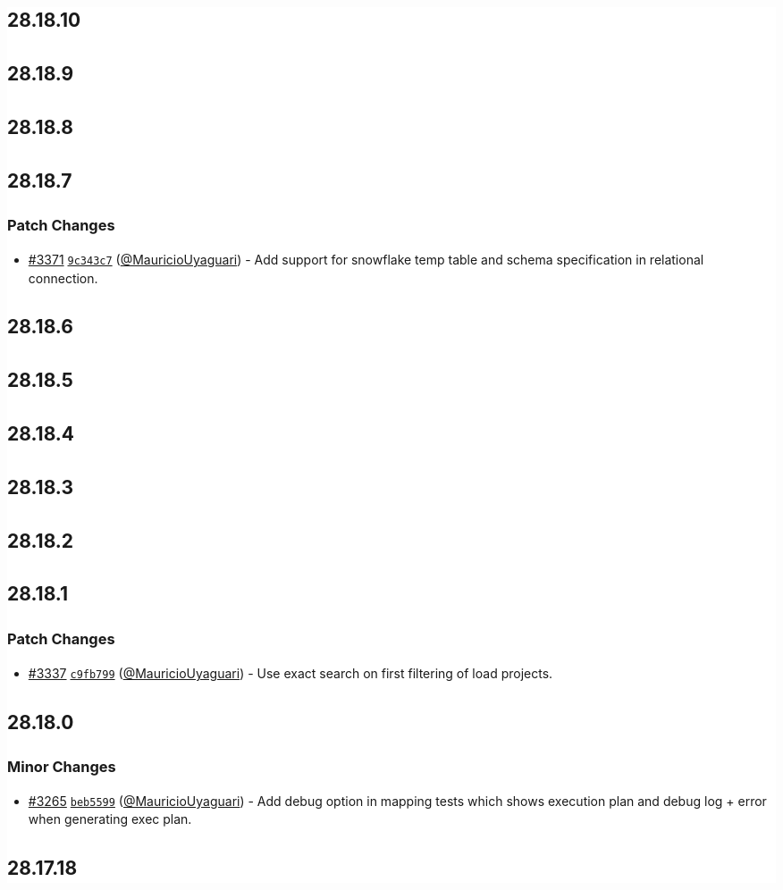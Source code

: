 ## 28.18.10

## 28.18.9

## 28.18.8

## 28.18.7

### Patch Changes

- [#3371](https://github.com/finos/legend-studio/pull/3371) [`9c343c7`](https://github.com/finos/legend-studio/commit/9c343c780f117a258fa62ee820603941773816a9) ([@MauricioUyaguari](https://github.com/MauricioUyaguari)) - Add support for snowflake temp table and schema specification in relational connection.

## 28.18.6

## 28.18.5

## 28.18.4

## 28.18.3

## 28.18.2

## 28.18.1

### Patch Changes

- [#3337](https://github.com/finos/legend-studio/pull/3337) [`c9fb799`](https://github.com/finos/legend-studio/commit/c9fb7994e5c8d89622faa0a3b761eedd2d8562e1) ([@MauricioUyaguari](https://github.com/MauricioUyaguari)) - Use exact search on first filtering of load projects.

## 28.18.0

### Minor Changes

- [#3265](https://github.com/finos/legend-studio/pull/3265) [`beb5599`](https://github.com/finos/legend-studio/commit/beb5599ea58831487321c4bcaf08a19ac8f9af75) ([@MauricioUyaguari](https://github.com/MauricioUyaguari)) - Add debug option in mapping tests which shows execution plan and debug log + error when generating exec plan.

## 28.17.18
